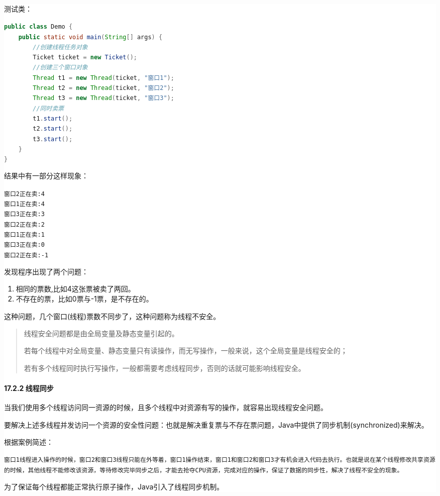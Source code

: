测试类：

```java
public class Demo {
    public static void main(String[] args) {
        //创建线程任务对象
        Ticket ticket = new Ticket();
        //创建三个窗口对象
        Thread t1 = new Thread(ticket, "窗口1");
        Thread t2 = new Thread(ticket, "窗口2");
        Thread t3 = new Thread(ticket, "窗口3");
        //同时卖票
        t1.start();
        t2.start();
        t3.start();
    }
}
```

结果中有一部分这样现象：

```
窗口2正在卖:4
窗口1正在卖:4
窗口3正在卖:3
窗口2正在卖:2
窗口1正在卖:1
窗口3正在卖:0
窗口2正在卖:-1
```

发现程序出现了两个问题：

1. 相同的票数,比如4这张票被卖了两回。
2. 不存在的票，比如0票与-1票，是不存在的。

这种问题，几个窗口(线程)票数不同步了，这种问题称为线程不安全。

> 线程安全问题都是由全局变量及静态变量引起的。
>
> 若每个线程中对全局变量、静态变量只有读操作，而无写操作，一般来说，这个全局变量是线程安全的；
>
> 若有多个线程同时执行写操作，一般都需要考虑线程同步，否则的话就可能影响线程安全。

#### 17.2.2 线程同步

当我们使用多个线程访问同一资源的时候，且多个线程中对资源有写的操作，就容易出现线程安全问题。

要解决上述多线程并发访问一个资源的安全性问题：也就是解决重复票与不存在票问题，Java中提供了同步机制(synchronized)来解决。

根据案例简述：

```
窗口1线程进入操作的时候，窗口2和窗口3线程只能在外等着，窗口1操作结束，窗口1和窗口2和窗口3才有机会进入代码去执行。也就是说在某个线程修改共享资源的时候，其他线程不能修改该资源，等待修改完毕同步之后，才能去抢夺CPU资源，完成对应的操作，保证了数据的同步性，解决了线程不安全的现象。
```

为了保证每个线程都能正常执行原子操作，Java引入了线程同步机制。
